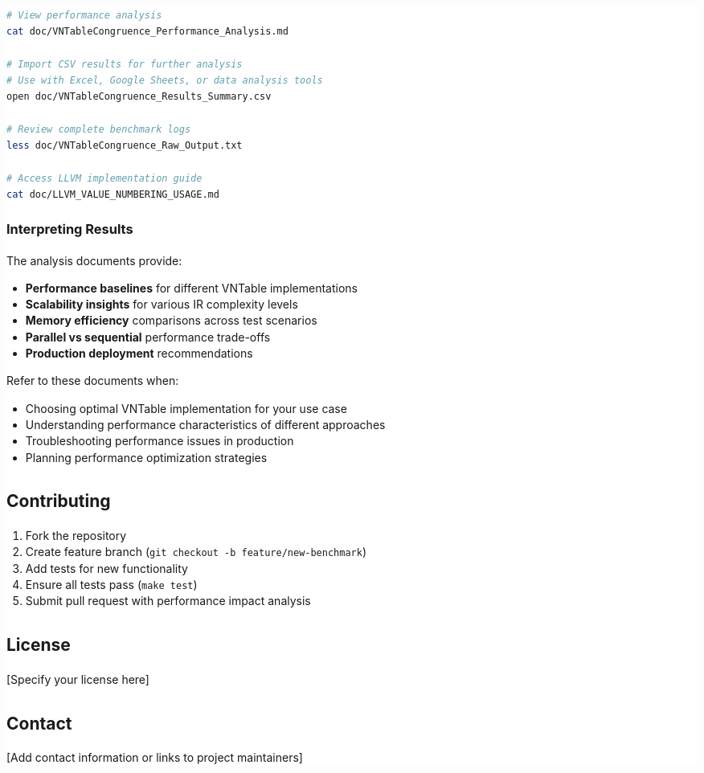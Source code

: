 ```bash
# View performance analysis
cat doc/VNTableCongruence_Performance_Analysis.md

# Import CSV results for further analysis
# Use with Excel, Google Sheets, or data analysis tools
open doc/VNTableCongruence_Results_Summary.csv

# Review complete benchmark logs
less doc/VNTableCongruence_Raw_Output.txt

# Access LLVM implementation guide
cat doc/LLVM_VALUE_NUMBERING_USAGE.md
```

### Interpreting Results

The analysis documents provide:
- **Performance baselines** for different VNTable implementations
- **Scalability insights** for various IR complexity levels
- **Memory efficiency** comparisons across test scenarios
- **Parallel vs sequential** performance trade-offs
- **Production deployment** recommendations

Refer to these documents when:
- Choosing optimal VNTable implementation for your use case
- Understanding performance characteristics of different approaches
- Troubleshooting performance issues in production
- Planning performance optimization strategies

## Contributing

1. Fork the repository
2. Create feature branch (`git checkout -b feature/new-benchmark`)
3. Add tests for new functionality
4. Ensure all tests pass (`make test`)
5. Submit pull request with performance impact analysis

## License

[Specify your license here]

## Contact

[Add contact information or links to project maintainers]
